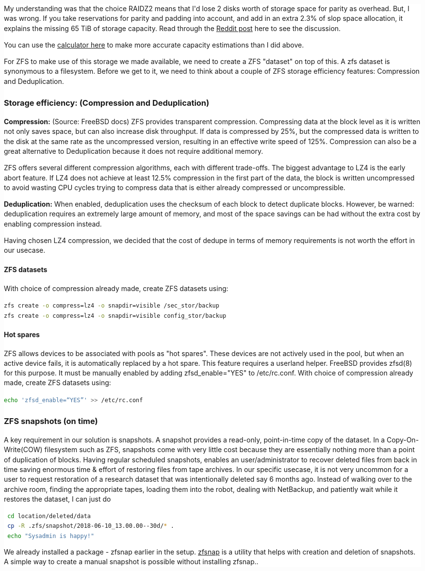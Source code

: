 My understanding was that the choice RAIDZ2 means that I'd lose 2 disks worth of storage space for parity as overhead. But, I was wrong. If you take reservations for parity and padding into account, and add in an extra 2.3% of slop space allocation, it explains the missing 65 TiB of storage capacity.
Read through the [Reddit post](https://www.reddit.com/r/zfs/comments/9045ke/help_understanding_storage_math_please/) here to see the discussion.

You can use the [calculator here](http://wintelguy.com/zfs-calc.pl) to make more accurate capacity estimations than I did above. 


For ZFS to make use of this storage we made available, we need to create a ZFS "dataset" on top of this. A zfs dataset is synonymous to a filesystem. Before we get to it, we need to think about a couple of ZFS storage efficiency features: Compression and Deduplication. 
### Storage efficiency: (Compression and Deduplication)
**Compression:** (Source: FreeBSD docs) ZFS provides transparent compression. Compressing data at the block level as it is written not only saves space, but can also increase disk throughput. If data is compressed by 25%, but the compressed data is written to the disk at the same rate as the uncompressed version, resulting in an effective write speed of 125%. Compression can also be a great alternative to Deduplication because it does not require additional memory.

ZFS offers several different compression algorithms, each with different trade-offs. The biggest advantage to LZ4 is the early abort feature. If LZ4 does not achieve at least 12.5% compression in the first part of the data, the block is written uncompressed to avoid wasting CPU cycles trying to compress data that is either already compressed or uncompressible.

**Deduplication:** When enabled, deduplication uses the checksum of each block to detect duplicate blocks. However, be warned: deduplication requires an extremely large amount of memory, and most of the space savings can be had without the extra cost by enabling compression instead. 

Having chosen LZ4 compression, we decided that the cost of dedupe in terms of memory requirements is not worth the effort in our usecase. 

#### ZFS datasets
With choice of compression already made, create ZFS datasets using:
```bash
zfs create -o compress=lz4 -o snapdir=visible /sec_stor/backup
zfs create -o compress=lz4 -o snapdir=visible config_stor/backup
```
#### Hot spares
ZFS allows	devices	to be associated with pools as "hot spares". These devices are not actively used in the pool, but when an active device fails, it is automatically replaced by a hot spare. This feature requires a userland helper. FreeBSD provides zfsd(8) for this purpose. It must be manually	enabled	by adding zfsd_enable="YES" to /etc/rc.conf.
With choice of compression already made, create ZFS datasets using:
```bash
echo 'zfsd_enable=“YES”' >> /etc/rc.conf
```
### ZFS snapshots (on time)
A key requirement in our solution is snapshots. A snapshot provides a read-only, point-in-time copy of the dataset. In a Copy-On-Write(COW) filesystem such as ZFS, snapshots come with very little cost because they are essentially nothing more than a point of duplication of blocks. Having regular scheduled snapshots, enables an user/administrator to recover deleted files from back in time saving enormous time & effort of restoring files from tape archives. In our specific usecase, it is not very uncommon for a user to request restoration of a research dataset that was intentionally deleted say 6 months ago. Instead of walking over to the archive room, finding the appropriate tapes, loading them into the robot, dealing with NetBackup, and patiently wait while it restores the dataset, I can just do
```bash
 cd location/deleted/data
 cp -R .zfs/snapshot/2018-06-10_13.00.00--30d/* .
 echo "Sysadmin is happy!"
```
We already installed a package - zfsnap earlier in the setup. [zfsnap](https://github.com/zfsnap/zfsnap) is a utility that helps with creation and deletion of snapshots. A simple way to create a manual snapshot is possible without installing zfsnap..